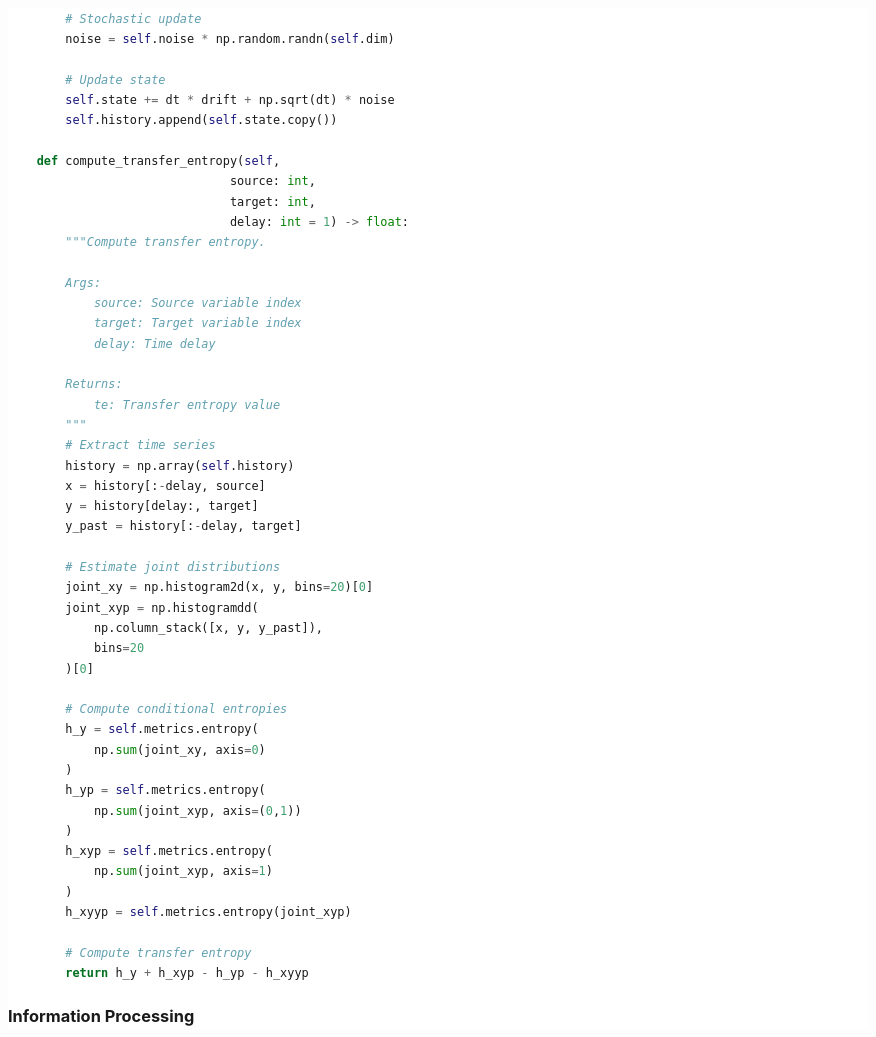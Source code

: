 ```python
        # Stochastic update
        noise = self.noise * np.random.randn(self.dim)
        
        # Update state
        self.state += dt * drift + np.sqrt(dt) * noise
        self.history.append(self.state.copy())
    
    def compute_transfer_entropy(self,
                               source: int,
                               target: int,
                               delay: int = 1) -> float:
        """Compute transfer entropy.
        
        Args:
            source: Source variable index
            target: Target variable index
            delay: Time delay
            
        Returns:
            te: Transfer entropy value
        """
        # Extract time series
        history = np.array(self.history)
        x = history[:-delay, source]
        y = history[delay:, target]
        y_past = history[:-delay, target]
        
        # Estimate joint distributions
        joint_xy = np.histogram2d(x, y, bins=20)[0]
        joint_xyp = np.histogramdd(
            np.column_stack([x, y, y_past]),
            bins=20
        )[0]
        
        # Compute conditional entropies
        h_y = self.metrics.entropy(
            np.sum(joint_xy, axis=0)
        )
        h_yp = self.metrics.entropy(
            np.sum(joint_xyp, axis=(0,1))
        )
        h_xyp = self.metrics.entropy(
            np.sum(joint_xyp, axis=1)
        )
        h_xyyp = self.metrics.entropy(joint_xyp)
        
        # Compute transfer entropy
        return h_y + h_xyp - h_yp - h_xyyp
```

### Information Processing
